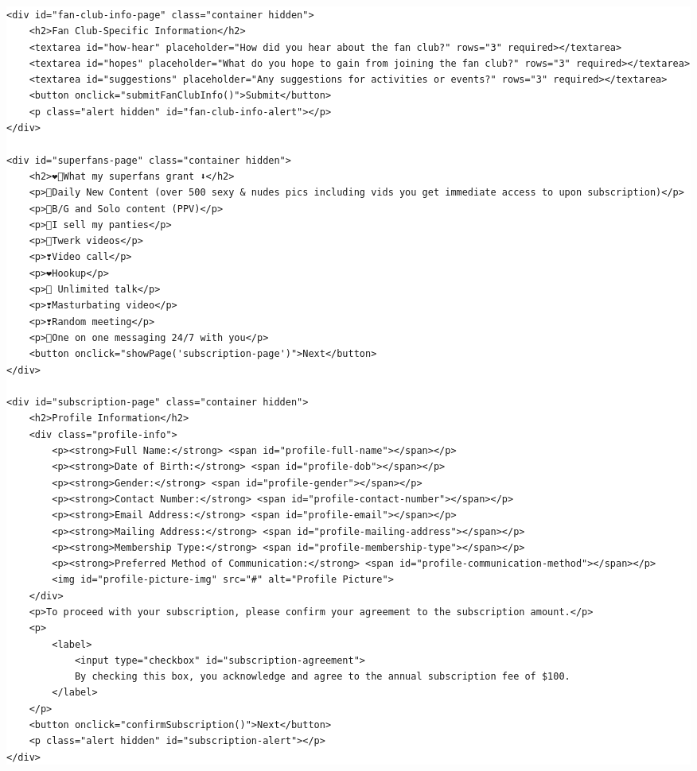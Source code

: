     <div id="fan-club-info-page" class="container hidden">
        <h2>Fan Club-Specific Information</h2>
        <textarea id="how-hear" placeholder="How did you hear about the fan club?" rows="3" required></textarea>
        <textarea id="hopes" placeholder="What do you hope to gain from joining the fan club?" rows="3" required></textarea>
        <textarea id="suggestions" placeholder="Any suggestions for activities or events?" rows="3" required></textarea>
        <button onclick="submitFanClubInfo()">Submit</button>
        <p class="alert hidden" id="fan-club-info-alert"></p>
    </div>

    <div id="superfans-page" class="container hidden">
        <h2>❤️‍🔥What my superfans grant ⬇️</h2>
        <p>📍Daily New Content (over 500 sexy & nudes pics including vids you get immediate access to upon subscription)</p>
        <p>📍B/G and Solo content (PPV)</p>
        <p>📌I sell my panties</p>
        <p>📍Twerk videos</p>
        <p>❣️Video call</p>
        <p>❤️Hookup</p>
        <p>🥰 Unlimited talk</p>
        <p>❣️Masturbating video</p>
        <p>❣️Random meeting</p>
        <p>📌One on one messaging 24/7 with you</p>
        <button onclick="showPage('subscription-page')">Next</button>
    </div>

    <div id="subscription-page" class="container hidden">
        <h2>Profile Information</h2>
        <div class="profile-info">
            <p><strong>Full Name:</strong> <span id="profile-full-name"></span></p>
            <p><strong>Date of Birth:</strong> <span id="profile-dob"></span></p>
            <p><strong>Gender:</strong> <span id="profile-gender"></span></p>
            <p><strong>Contact Number:</strong> <span id="profile-contact-number"></span></p>
            <p><strong>Email Address:</strong> <span id="profile-email"></span></p>
            <p><strong>Mailing Address:</strong> <span id="profile-mailing-address"></span></p>
            <p><strong>Membership Type:</strong> <span id="profile-membership-type"></span></p>
            <p><strong>Preferred Method of Communication:</strong> <span id="profile-communication-method"></span></p>
            <img id="profile-picture-img" src="#" alt="Profile Picture">
        </div>
        <p>To proceed with your subscription, please confirm your agreement to the subscription amount.</p>
        <p>
            <label>
                <input type="checkbox" id="subscription-agreement">
                By checking this box, you acknowledge and agree to the annual subscription fee of $100.
            </label>
        </p>
        <button onclick="confirmSubscription()">Next</button>
        <p class="alert hidden" id="subscription-alert"></p>
    </div>
